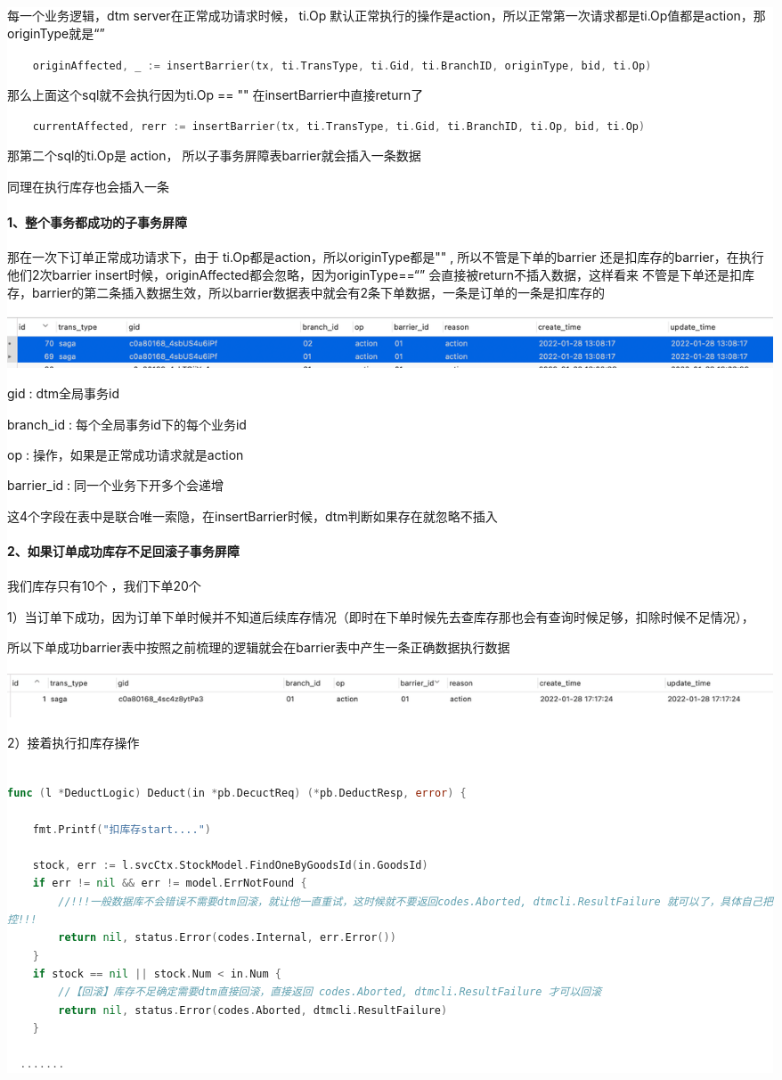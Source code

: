 
每一个业务逻辑，dtm server在正常成功请求时候，  ti.Op 默认正常执行的操作是action，所以正常第一次请求都是ti.Op值都是action，那originType就是“” 

```go
	originAffected, _ := insertBarrier(tx, ti.TransType, ti.Gid, ti.BranchID, originType, bid, ti.Op)
```

那么上面这个sql就不会执行因为ti.Op == "" 在insertBarrier中直接return了

```go
	currentAffected, rerr := insertBarrier(tx, ti.TransType, ti.Gid, ti.BranchID, ti.Op, bid, ti.Op)
```

那第二个sql的ti.Op是 action， 所以子事务屏障表barrier就会插入一条数据

同理在执行库存也会插入一条 

#### 1、整个事务都成功的子事务屏障

那在一次下订单正常成功请求下，由于 ti.Op都是action，所以originType都是"" , 所以不管是下单的barrier 还是扣库存的barrier，在执行他们2次barrier insert时候，originAffected都会忽略，因为originType==“” 会直接被return不插入数据，这样看来 不管是下单还是扣库存，barrier的第二条插入数据生效，所以barrier数据表中就会有2条下单数据，一条是订单的一条是扣库存的

![image-20220128131900853](./images/9/image-20220128131900853.png)

gid  : dtm全局事务id

branch_id : 每个全局事务id下的每个业务id

op : 操作，如果是正常成功请求就是action

barrier_id : 同一个业务下开多个会递增

这4个字段在表中是联合唯一索隐，在insertBarrier时候，dtm判断如果存在就忽略不插入

#### 2、如果订单成功库存不足回滚子事务屏障

我们库存只有10个 ，我们下单20个

1）当订单下成功，因为订单下单时候并不知道后续库存情况（即时在下单时候先去查库存那也会有查询时候足够，扣除时候不足情况），

所以下单成功barrier表中按照之前梳理的逻辑就会在barrier表中产生一条正确数据执行数据

![image-20220128171950826](./images/9/image-20220128171950826.png)

2）接着执行扣库存操作

```go

func (l *DeductLogic) Deduct(in *pb.DecuctReq) (*pb.DeductResp, error) {

	fmt.Printf("扣库存start....")

	stock, err := l.svcCtx.StockModel.FindOneByGoodsId(in.GoodsId)
	if err != nil && err != model.ErrNotFound {
		//!!!一般数据库不会错误不需要dtm回滚，就让他一直重试，这时候就不要返回codes.Aborted, dtmcli.ResultFailure 就可以了，具体自己把控!!!
		return nil, status.Error(codes.Internal, err.Error())
	}
	if stock == nil || stock.Num < in.Num {
		//【回滚】库存不足确定需要dtm直接回滚，直接返回 codes.Aborted, dtmcli.ResultFailure 才可以回滚
		return nil, status.Error(codes.Aborted, dtmcli.ResultFailure)
	}
  
  .......
```